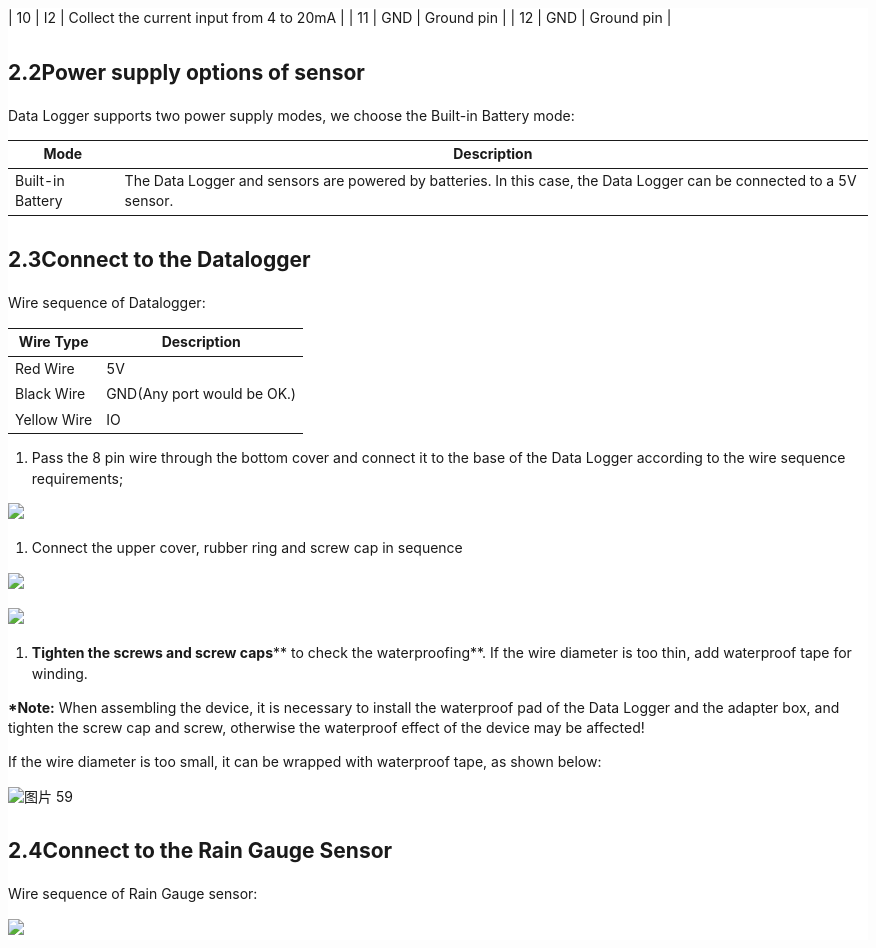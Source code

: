 | 10 | I2 | Collect the current input from 4 to 20mA |
| 11 | GND | Ground pin |
| 12 | GND | Ground pin |

## 2.2Power supply options of sensor

Data Logger supports two power supply modes, we choose the Built-in Battery mode:

| **Mode** | **Description** |
| --- | --- |
| Built-in Battery | The Data Logger and sensors are powered by batteries. In this case, the Data Logger can be connected to a 5V sensor. |

## 2.3Connect to the Datalogger

Wire sequence of Datalogger:

| **Wire Type** | **Description** |
| --- | --- |
| Red Wire | 5V |
| Black Wire | GND(Any port would be OK.) |
| Yellow Wire | IO |

1. Pass the 8 pin wire through the bottom cover and connect it to the base of the Data Logger according to the wire sequence requirements;

![](RackMultipart20230223-1-w0kcas_html_2c153c4dae7bf4cf.png)

1. Connect the upper cover, rubber ring and screw cap in sequence

![](RackMultipart20230223-1-w0kcas_html_48c12c0b22ceb033.png)

![](RackMultipart20230223-1-w0kcas_html_c90a7b4f774c3e72.png)

1. **Tighten the screws and screw caps**** to check the waterproofing**. If the wire diameter is too thin, add waterproof tape for winding.

**\*Note:** When assembling the device, it is necessary to install the waterproof pad of the Data Logger and the adapter box, and tighten the screw cap and screw, otherwise the waterproof effect of the device may be affected!

If the wire diameter is too small, it can be wrapped with waterproof tape, as shown below:

![图片 59](RackMultipart20230223-1-w0kcas_html_9ae80bb2c41f1207.gif)

## 2.4Connect to the Rain Gauge Sensor

Wire sequence of Rain Gauge sensor:

![](RackMultipart20230223-1-w0kcas_html_db3fd68e1892e4dd.png)
